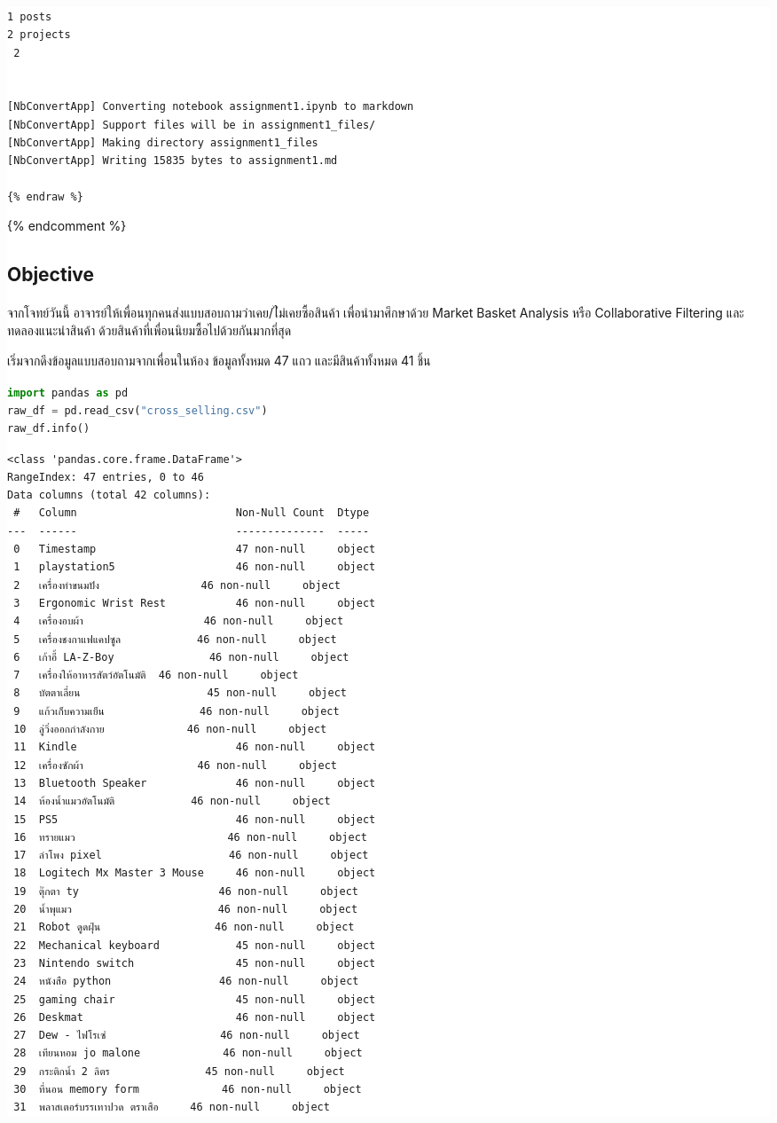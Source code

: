
    1 posts 
    2 projects
     2


    [NbConvertApp] Converting notebook assignment1.ipynb to markdown
    [NbConvertApp] Support files will be in assignment1_files/
    [NbConvertApp] Making directory assignment1_files
    [NbConvertApp] Writing 15835 bytes to assignment1.md

    {% endraw %}
{% endcomment %}
##  Objective

จากโจทย์วันนี้ อาจารย์ให้เพื่อนทุกคนส่งแบบสอบถามว่าเคย/ไ่ม่เคยซื้อสินค้า เพื่อนำมาศึกษาด้วย Market Basket Analysis หรือ Collaborative Filtering และทดลองแนะนำสินค้า ด้วยสินค้าที่เพื่อนนิยมซื้อไปด้วยกันมากที่สุด

เริ่มจากดึงข้อมูลแบบสอบถามจากเพื่อนในห้อง ข้อมูลทั้งหมด 47 แถว และมีสินค้าทั้งหมด 41 ชิ้น


```python
import pandas as pd
raw_df = pd.read_csv("cross_selling.csv")
raw_df.info()
```

    <class 'pandas.core.frame.DataFrame'>
    RangeIndex: 47 entries, 0 to 46
    Data columns (total 42 columns):
     #   Column                         Non-Null Count  Dtype 
    ---  ------                         --------------  ----- 
     0   Timestamp                      47 non-null     object
     1   playstation5                   46 non-null     object
     2   เครื่องทำขนมปัง                46 non-null     object
     3   Ergonomic Wrist Rest           46 non-null     object
     4   เครื่องอบผ้า                   46 non-null     object
     5   เครื่องชงกาแฟแคปซูล            46 non-null     object
     6   เก้าอี้ LA-Z-Boy               46 non-null     object
     7   เครื่องให้อาหารสัตว์อัตโนมัติ  46 non-null     object
     8   บัตตาเลี่ยน                    45 non-null     object
     9   แก้วเก็บความเย็น               46 non-null     object
     10  ลู่วิ่งออกกำลังกาย             46 non-null     object
     11  Kindle                         46 non-null     object
     12  เครื่องซักผ้า                  46 non-null     object
     13  Bluetooth Speaker              46 non-null     object
     14  ห้องน้ำแมวอัตโนมัติ            46 non-null     object
     15  PS5                            46 non-null     object
     16  ทรายแมว                        46 non-null     object
     17  ลำโพง pixel                    46 non-null     object
     18  Logitech Mx Master 3 Mouse     46 non-null     object
     19  ตุ๊กตา ty                      46 non-null     object
     20  น้ำพุแมว                       46 non-null     object
     21  Robot ดูดฝุ่น                  46 non-null     object
     22  Mechanical keyboard            45 non-null     object
     23  Nintendo switch                45 non-null     object
     24  หนังสือ python                 46 non-null     object
     25  gaming chair                   45 non-null     object
     26  Deskmat                        46 non-null     object
     27  Dew - ไฟโรเซ่                  46 non-null     object
     28  เทียนหอม jo malone             46 non-null     object
     29  กระติกน้ำ 2 ลิตร               45 non-null     object
     30  ที่นอน memory form             46 non-null     object
     31  พลาสเตอร์บรรเทาปวด ตราเสือ     46 non-null     object